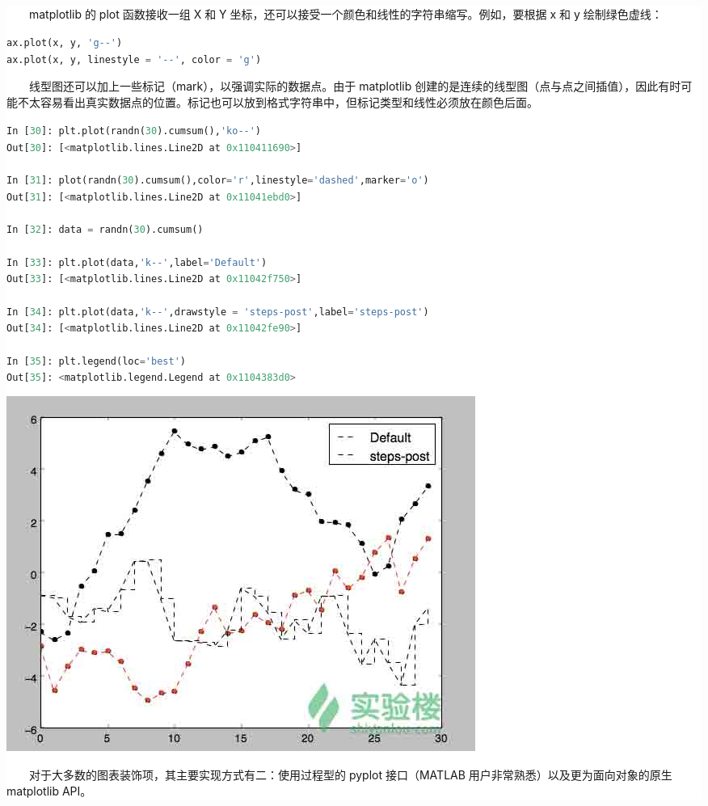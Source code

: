 　　matplotlib 的 plot 函数接收一组 X 和 Y 坐标，还可以接受一个颜色和线性的字符串缩写。例如，要根据 x 和 y 绘制绿色虚线：

```py
ax.plot(x, y, 'g--')
ax.plot(x, y, linestyle = '--', color = 'g') 
```

　　线型图还可以加上一些标记（mark），以强调实际的数据点。由于 matplotlib 创建的是连续的线型图（点与点之间插值），因此有时可能不太容易看出真实数据点的位置。标记也可以放到格式字符串中，但标记类型和线性必须放在颜色后面。

```py
In [30]: plt.plot(randn(30).cumsum(),'ko--')
Out[30]: [<matplotlib.lines.Line2D at 0x110411690>]

In [31]: plot(randn(30).cumsum(),color='r',linestyle='dashed',marker='o')
Out[31]: [<matplotlib.lines.Line2D at 0x11041ebd0>]

In [32]: data = randn(30).cumsum()

In [33]: plt.plot(data,'k--',label='Default')
Out[33]: [<matplotlib.lines.Line2D at 0x11042f750>]

In [34]: plt.plot(data,'k--',drawstyle = 'steps-post',label='steps-post')
Out[34]: [<matplotlib.lines.Line2D at 0x11042fe90>]

In [35]: plt.legend(loc='best')
Out[35]: <matplotlib.legend.Legend at 0x1104383d0> 
```

![四条图形绘制](img/document-uid79144labid1260timestamp1438668643297.jpg)

　　对于大多数的图表装饰项，其主要实现方式有二：使用过程型的 pyplot 接口（MATLAB 用户非常熟悉）以及更为面向对象的原生 matplotlib API。
